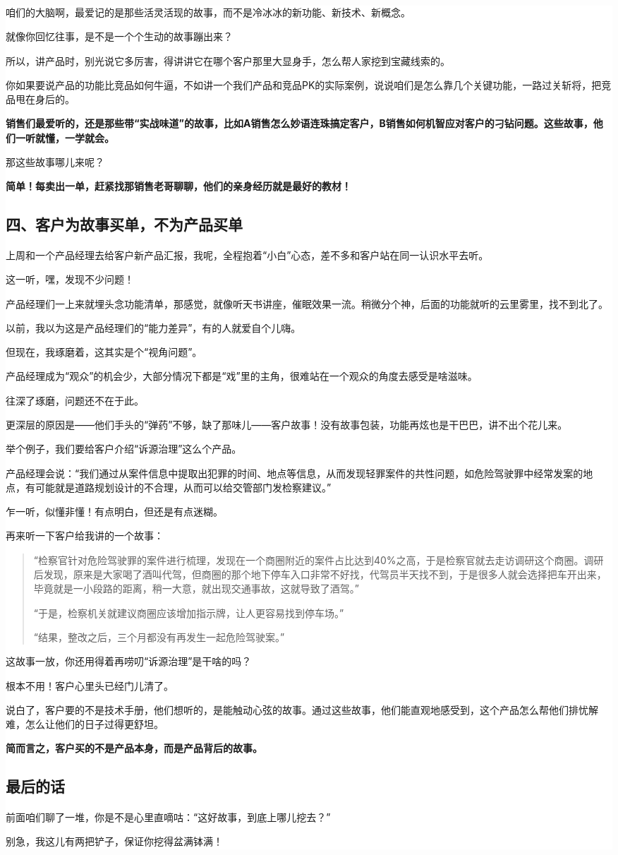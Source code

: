 咱们的大脑啊，最爱记的是那些活灵活现的故事，而不是冷冰冰的新功能、新技术、新概念。

就像你回忆往事，是不是一个个生动的故事蹦出来？

所以，讲产品时，别光说它多厉害，得讲讲它在哪个客户那里大显身手，怎么帮人家挖到宝藏线索的。

你如果要说产品的功能比竞品如何牛逼，不如讲一个我们产品和竞品PK的实际案例，说说咱们是怎么靠几个关键功能，一路过关斩将，把竞品甩在身后的。

**销售们最爱听的，还是那些带“实战味道”的故事，比如A销售怎么妙语连珠搞定客户，B销售如何机智应对客户的刁钻问题。这些故事，他们一听就懂，一学就会。**

那这些故事哪儿来呢？

**简单！每卖出一单，赶紧找那销售老哥聊聊，他们的亲身经历就是最好的教材！**

## 四、客户为故事买单，不为产品买单

上周和一个产品经理去给客户新产品汇报，我呢，全程抱着“小白”心态，差不多和客户站在同一认识水平去听。

这一听，嘿，发现不少问题！

产品经理们一上来就埋头念功能清单，那感觉，就像听天书讲座，催眠效果一流。稍微分个神，后面的功能就听的云里雾里，找不到北了。

以前，我以为这是产品经理们的“能力差异”，有的人就爱自个儿嗨。

但现在，我琢磨着，这其实是个“视角问题”。

产品经理成为“观众”的机会少，大部分情况下都是“戏”里的主角，很难站在一个观众的角度去感受是啥滋味。

往深了琢磨，问题还不在于此。

更深层的原因是——他们手头的“弹药”不够，缺了那味儿——客户故事！没有故事包装，功能再炫也是干巴巴，讲不出个花儿来。

举个例子，我们要给客户介绍“诉源治理”这么个产品。

产品经理会说：“我们通过从案件信息中提取出犯罪的时间、地点等信息，从而发现轻罪案件的共性问题，如危险驾驶罪中经常发案的地点，有可能就是道路规划设计的不合理，从而可以给交管部门发检察建议。”

乍一听，似懂非懂！有点明白，但还是有点迷糊。

再来听一下客户给我讲的一个故事：

> “检察官针对危险驾驶罪的案件进行梳理，发现在一个商圈附近的案件占比达到40%之高，于是检察官就去走访调研这个商圈。调研后发现，原来是大家喝了酒叫代驾，但商圈的那个地下停车入口非常不好找，代驾员半天找不到，于是很多人就会选择把车开出来，毕竟就是一小段路的距离，稍一大意，就出现交通事故，这就导致了酒驾。”
> 
> “于是，检察机关就建议商圈应该增加指示牌，让人更容易找到停车场。”
> 
> “结果，整改之后，三个月都没有再发生一起危险驾驶案。”

这故事一放，你还用得着再唠叨“诉源治理”是干啥的吗？

根本不用！客户心里头已经门儿清了。

说白了，客户要的不是技术手册，他们想听的，是能触动心弦的故事。通过这些故事，他们能直观地感受到，这个产品怎么帮他们排忧解难，怎么让他们的日子过得更舒坦。

**简而言之，客户买的不是产品本身，而是产品背后的故事。**

## 最后的话

前面咱们聊了一堆，你是不是心里直嘀咕：“这好故事，到底上哪儿挖去？”

别急，我这儿有两把铲子，保证你挖得盆满钵满！

